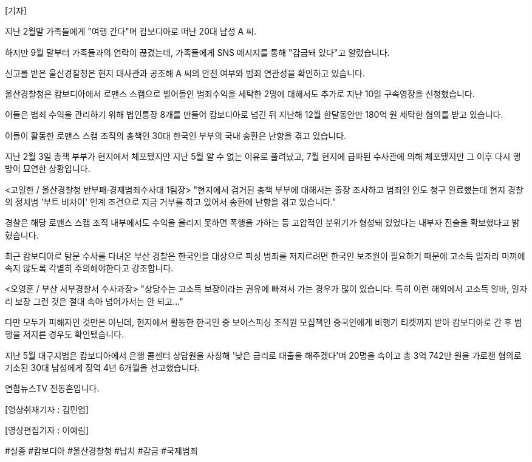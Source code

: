 

[기자]



지난 2월말 가족들에게 "여행 간다"며 캄보디아로 떠난 20대 남성 A 씨.



하지만 9월 말부터 가족들과의 연락이 끊겼는데, 가족들에게 SNS 메시지를 통해 "감금돼 있다"고 알렸습니다.



신고를 받은 울산경찰청은 현지 대사관과 공조해 A 씨의 안전 여부와 범죄 연관성을 확인하고 있습니다.



울산경찰청은 캄보디아에서 로맨스 스캠으로 벌어들인 범죄수익을 세탁한 2명에 대해서도 추가로 지난 10일 구속영장을 신청했습니다.



이들은 범죄 수익을 관리하기 위해 법인통장 8개를 만들어 캄보디아로 넘긴 뒤 지난해 12월 한달동안만 180억 원 세탁한 혐의를 받고 있습니다.



이들이 활동한 로맨스 스캠 조직의 총책인 30대 한국인 부부의 국내 송환은 난항을 겪고 있습니다.



지난 2월 3일 총책 부부가 현지에서 체포됐지만 지난 5월 알 수 없는 이유로 풀려났고, 7월 현지에 급파된 수사관에 의해 체포됐지만 그 이후 다시 행방이 묘연한 상황입니다.



<고일한 / 울산경찰청 반부패·경제범죄수사대 1팀장> "현지에서 검거된 총책 부부에 대해서는 출장 조사하고 범죄인 인도 청구 완료했는데 현지 경찰의 정치범 '부트 비차이' 인계 조건으로 지금 거부를 하고 있어서 송환에 난항을 겪고 있습니다."



경찰은 해당 로맨스 스캠 조직 내부에서도 수익을 올리지 못하면 폭행을 가하는 등 고압적인 분위기가 형성돼 있었다는 내부자 진술을 확보했다고 밝혔습니다.



최근 캄보디아로 탐문 수사를 다녀온 부산 경찰은 한국인을 대상으로 피싱 범죄를 저지르려면 한국인 보조원이 필요하기 때문에 고소득 일자리 미끼에 속지 않도록 각별히 주의해야한다고 강조합니다.



<오영훈 / 부산 서부경찰서 수사과장> "상당수는 고소득 보장이라는 권유에 빠져서 가는 경우가 많이 있습니다. 특히 이런 해외에서 고소득 알바, 일자리 보장 그런 것은 절대 속아 넘어가서는 안 되고…"



다만 모두가 피해자인 것만은 아닌데, 현지에서 활동한 한국인 중 보이스피싱 조직원 모집책인 중국인에게 비행기 티켓까지 받아 캄보디아로 간 후 범행을 저지른 경우도 확인됐습니다.



지난 5월 대구지법은 캄보디아에서 은행 콜센터 상담원을 사칭해 '낮은 금리로 대출을 해주겠다'며 20명을 속이고 총 3억 742만 원을 가로챈 혐의로 기소된 30대 남성에게 징역 4년 6개월을 선고했습니다.



연합뉴스TV 전동흔입니다.



[영상취재기자 : 김민엽]



[영상편집기자 : 이예림]



#실종 #캄보디아 #울산경찰청 #납치 #감금 #국제범죄
